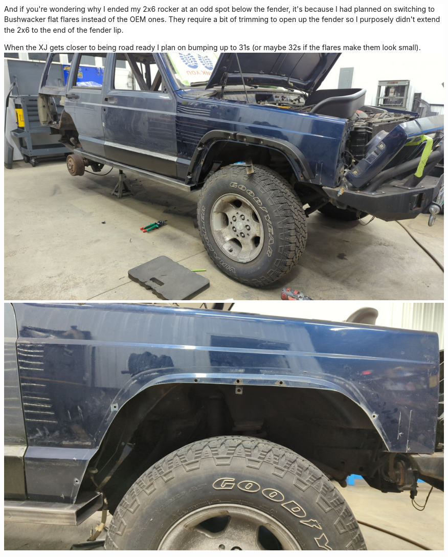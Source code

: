 And if you're wondering why I ended my 2x6 rocker at an odd spot below the fender, it's because I had planned on switching to Bushwacker flat flares instead of the OEM ones. They require a bit of trimming to open up the fender so I purposely didn't extend the 2x6 to the end of the fender lip.

When the XJ gets closer to being road ready I plan on bumping up to 31s (or maybe 32s if the flares make them look small).
![](images/56.jpg)
![](images/57.jpg)

